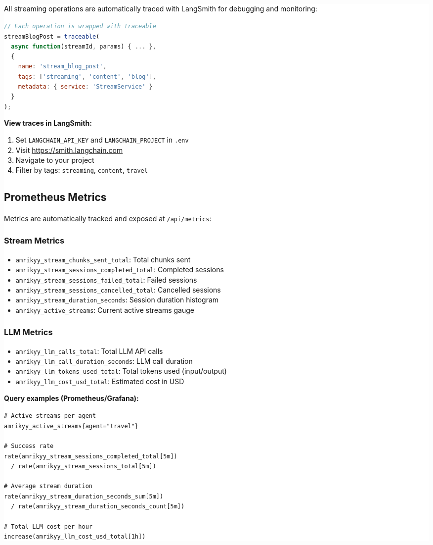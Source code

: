 All streaming operations are automatically traced with LangSmith for debugging and monitoring:

```javascript
// Each operation is wrapped with traceable
streamBlogPost = traceable(
  async function(streamId, params) { ... },
  {
    name: 'stream_blog_post',
    tags: ['streaming', 'content', 'blog'],
    metadata: { service: 'StreamService' }
  }
);
```

**View traces in LangSmith:**
1. Set `LANGCHAIN_API_KEY` and `LANGCHAIN_PROJECT` in `.env`
2. Visit https://smith.langchain.com
3. Navigate to your project
4. Filter by tags: `streaming`, `content`, `travel`

## Prometheus Metrics

Metrics are automatically tracked and exposed at `/api/metrics`:

### Stream Metrics
- `amrikyy_stream_chunks_sent_total`: Total chunks sent
- `amrikyy_stream_sessions_completed_total`: Completed sessions
- `amrikyy_stream_sessions_failed_total`: Failed sessions
- `amrikyy_stream_sessions_cancelled_total`: Cancelled sessions
- `amrikyy_stream_duration_seconds`: Session duration histogram
- `amrikyy_active_streams`: Current active streams gauge

### LLM Metrics
- `amrikyy_llm_calls_total`: Total LLM API calls
- `amrikyy_llm_call_duration_seconds`: LLM call duration
- `amrikyy_llm_tokens_used_total`: Total tokens used (input/output)
- `amrikyy_llm_cost_usd_total`: Estimated cost in USD

**Query examples (Prometheus/Grafana):**
```promql
# Active streams per agent
amrikyy_active_streams{agent="travel"}

# Success rate
rate(amrikyy_stream_sessions_completed_total[5m]) 
  / rate(amrikyy_stream_sessions_total[5m])

# Average stream duration
rate(amrikyy_stream_duration_seconds_sum[5m])
  / rate(amrikyy_stream_duration_seconds_count[5m])

# Total LLM cost per hour
increase(amrikyy_llm_cost_usd_total[1h])
```
